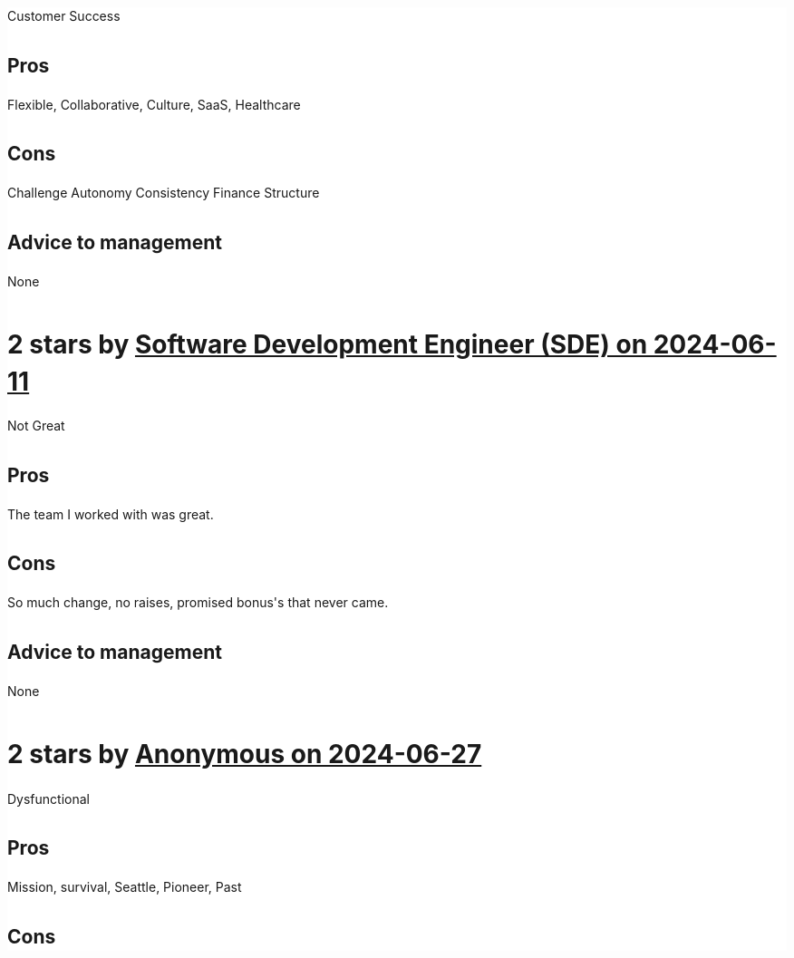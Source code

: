 Customer Success

## Pros

Flexible, Collaborative, Culture, SaaS, Healthcare

## Cons

Challenge
Autonomy
Consistency
Finance
Structure

## Advice to management

None


# 2 stars by [Software Development Engineer (SDE) on 2024-06-11](https://www.glassdoor.com/Reviews/Employee-Review-98point6-RVW88158274.htm)

Not Great

## Pros

The team I worked with was great.

## Cons

So much change, no raises, promised bonus's that never came.

## Advice to management

None


# 2 stars by [Anonymous on 2024-06-27](https://www.glassdoor.com/Reviews/Employee-Review-98point6-RVW88631526.htm)

Dysfunctional

## Pros

Mission, survival, Seattle, Pioneer, Past

## Cons

